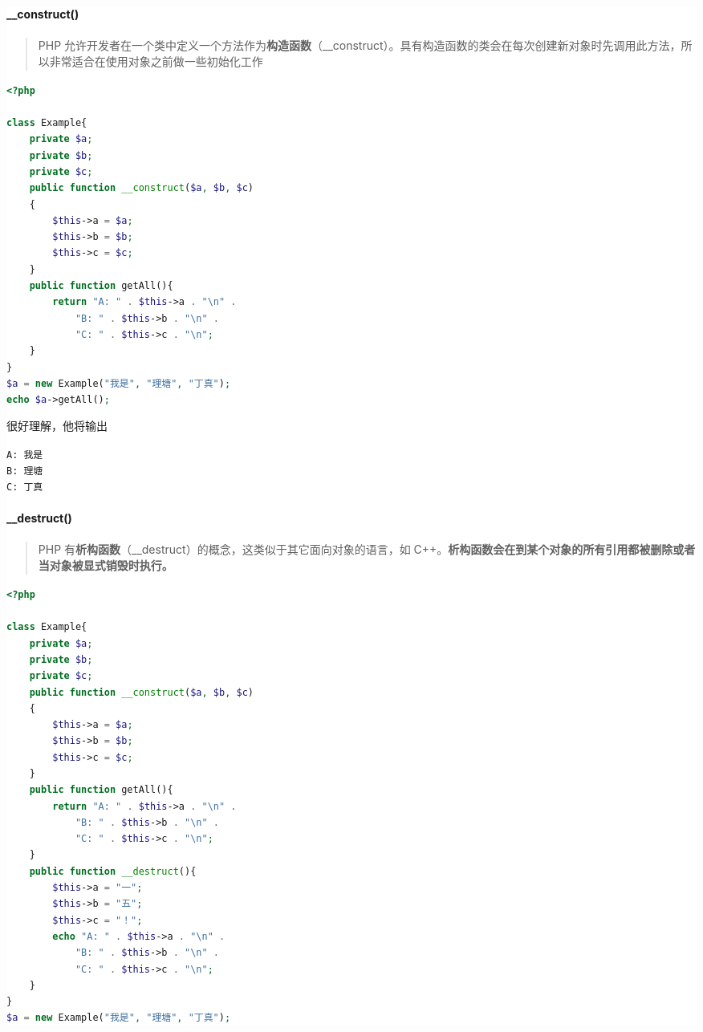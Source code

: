 #### __construct()

> PHP 允许开发者在一个类中定义一个方法作为**构造函数**（__construct）。具有构造函数的类会在每次创建新对象时先调用此方法，所以非常适合在使用对象之前做一些初始化工作

```php
<?php

class Example{
    private $a;
    private $b;
    private $c;
    public function __construct($a, $b, $c)
    {
        $this->a = $a;
        $this->b = $b;
        $this->c = $c;
    }
    public function getAll(){
        return "A: " . $this->a . "\n" .
            "B: " . $this->b . "\n" .
            "C: " . $this->c . "\n";
    }
}
$a = new Example("我是", "理塘", "丁真");
echo $a->getAll();
```

很好理解，他将输出

```
A: 我是
B: 理塘
C: 丁真
```

#### __destruct()

> PHP 有**析构函数**（__destruct）的概念，这类似于其它面向对象的语言，如 C++。**析构函数会在到某个对象的所有引用都被删除或者当对象被显式销毁时执行。**

```php
<?php

class Example{
    private $a;
    private $b;
    private $c;
    public function __construct($a, $b, $c)
    {
        $this->a = $a;
        $this->b = $b;
        $this->c = $c;
    }
    public function getAll(){
        return "A: " . $this->a . "\n" .
            "B: " . $this->b . "\n" .
            "C: " . $this->c . "\n";
    }
    public function __destruct(){
        $this->a = "一";
        $this->b = "五";
        $this->c = "！";
        echo "A: " . $this->a . "\n" .
            "B: " . $this->b . "\n" .
            "C: " . $this->c . "\n";
    }
}
$a = new Example("我是", "理塘", "丁真");
```